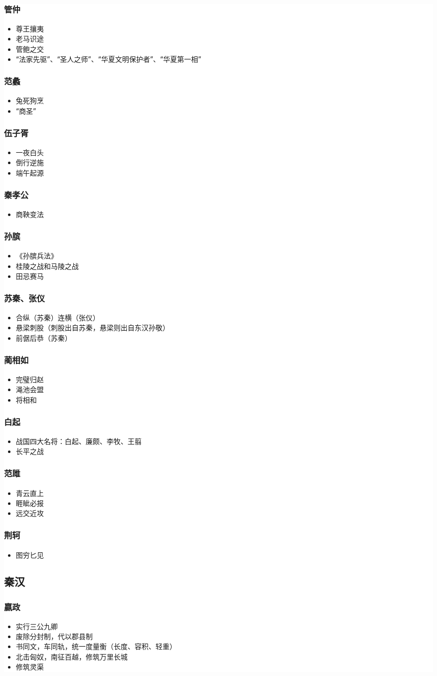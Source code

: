 ### 管仲
- 尊王攘夷
- 老马识途
- 管鲍之交
- “法家先驱”、“圣人之师”、“华夏文明保护者”、“华夏第一相”

### 范蠡
- 兔死狗烹
- “商圣”

### 伍子胥
- 一夜白头
- 倒行逆施
- 端午起源

### 秦孝公
- 商鞅变法

### 孙膑
- 《孙膑兵法》
- 桂陵之战和马陵之战
- 田忌赛马

### 苏秦、张仪
- 合纵（苏秦）连横（张仪）
- 悬梁刺股（刺股出自苏秦，悬梁则出自东汉孙敬）
- 前倨后恭（苏秦）

### 蔺相如
- 完璧归赵
- 渑池会盟
- 将相和

### 白起
- 战国四大名将：白起、廉颇、李牧、王翦
- 长平之战

### 范雎
- 青云直上
- 睚眦必报
- 远交近攻

### 荆轲
- 图穷匕见

## 秦汉
### 嬴政
- 实行三公九卿
- 废除分封制，代以郡县制
- 书同文，车同轨，统一度量衡（长度、容积、轻重）
- 北击匈奴，南征百越，修筑万里长城
- 修筑灵渠
